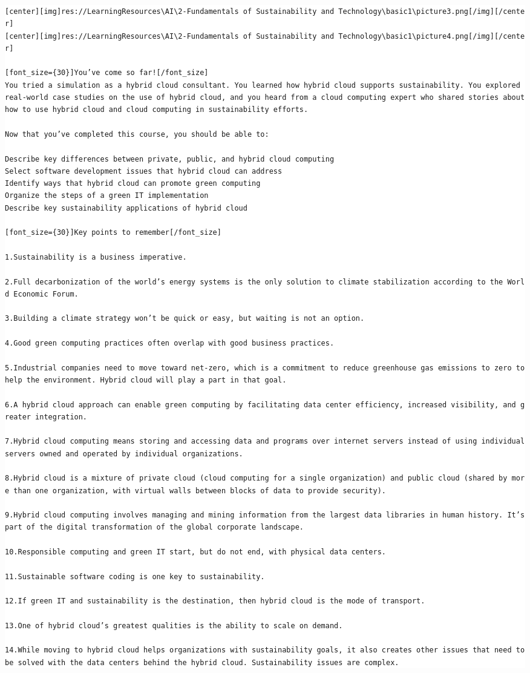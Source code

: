 ```
[center][img]res://LearningResources\AI\2-Fundamentals of Sustainability and Technology\basic1\picture3.png[/img][/center]
[center][img]res://LearningResources\AI\2-Fundamentals of Sustainability and Technology\basic1\picture4.png[/img][/center]

[font_size={30}]You’ve come so far![/font_size]
You tried a simulation as a hybrid cloud consultant. You learned how hybrid cloud supports sustainability. You explored real-world case studies on the use of hybrid cloud, and you heard from a cloud computing expert who shared stories about how to use hybrid cloud and cloud computing in sustainability efforts.

Now that you’ve completed this course, you should be able to:

Describe key differences between private, public, and hybrid cloud computing
Select software development issues that hybrid cloud can address
Identify ways that hybrid cloud can promote green computing
Organize the steps of a green IT implementation
Describe key sustainability applications of hybrid cloud

[font_size={30}]Key points to remember[/font_size]

1.Sustainability is a business imperative. 

2.Full decarbonization of the world’s energy systems is the only solution to climate stabilization according to the World Economic Forum.

3.Building a climate strategy won’t be quick or easy, but waiting is not an option.

4.Good green computing practices often overlap with good business practices.

5.Industrial companies need to move toward net-zero, which is a commitment to reduce greenhouse gas emissions to zero to help the environment. Hybrid cloud will play a part in that goal.

6.A hybrid cloud approach can enable green computing by facilitating data center efficiency, increased visibility, and greater integration.

7.Hybrid cloud computing means storing and accessing data and programs over internet servers instead of using individual servers owned and operated by individual organizations.

8.Hybrid cloud is a mixture of private cloud (cloud computing for a single organization) and public cloud (shared by more than one organization, with virtual walls between blocks of data to provide security).

9.Hybrid cloud computing involves managing and mining information from the largest data libraries in human history. It’s part of the digital transformation of the global corporate landscape.

10.Responsible computing and green IT start, but do not end, with physical data centers.

11.Sustainable software coding is one key to sustainability.

12.If green IT and sustainability is the destination, then hybrid cloud is the mode of transport.

13.One of hybrid cloud’s greatest qualities is the ability to scale on demand.

14.While moving to hybrid cloud helps organizations with sustainability goals, it also creates other issues that need to be solved with the data centers behind the hybrid cloud. Sustainability issues are complex.
```

